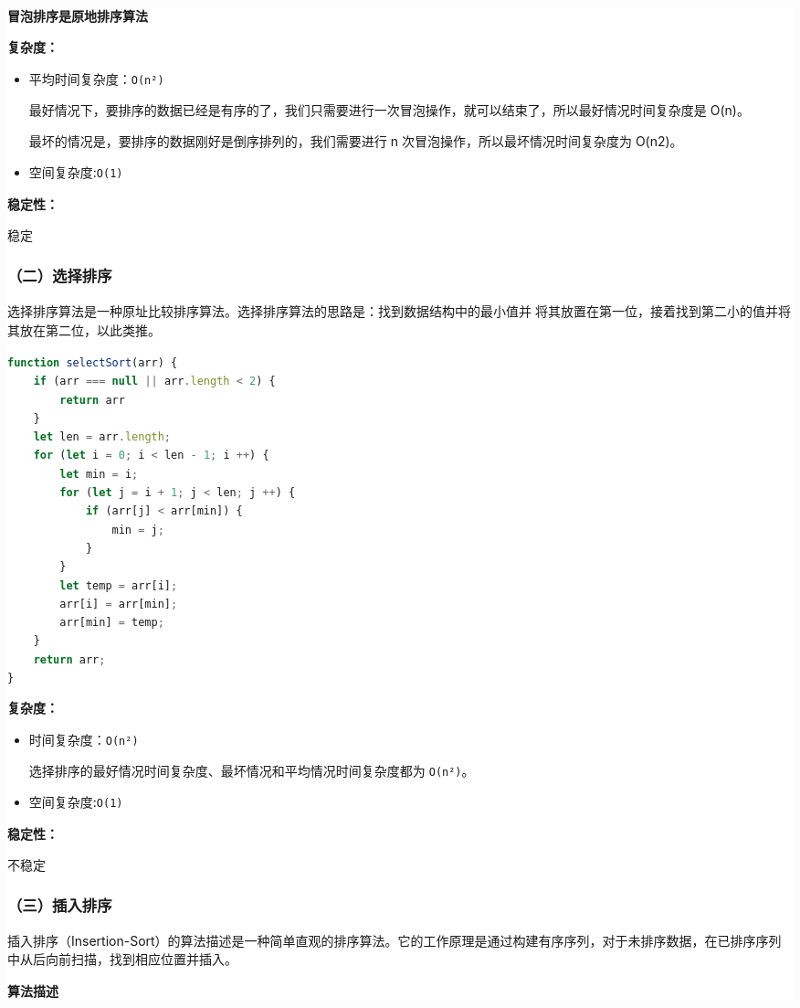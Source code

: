 **冒泡排序是原地排序算法**

**复杂度：**

* 平均时间复杂度：`O(n²)`

  最好情况下，要排序的数据已经是有序的了，我们只需要进行一次冒泡操作，就可以结束了，所以最好情况时间复杂度是 O(n)。

  最坏的情况是，要排序的数据刚好是倒序排列的，我们需要进行 n 次冒泡操作，所以最坏情况时间复杂度为 O(n2)。

* 空间复杂度:`O(1)`

**稳定性：**

稳定

### <span id = "jump2">（二）选择排序</span>

选择排序算法是一种原址比较排序算法。选择排序算法的思路是：找到数据结构中的最小值并 将其放置在第一位，接着找到第二小的值并将其放在第二位，以此类推。

```js
function selectSort(arr) {
    if (arr === null || arr.length < 2) {
        return arr
    }
    let len = arr.length;
    for (let i = 0; i < len - 1; i ++) {
        let min = i;
        for (let j = i + 1; j < len; j ++) {
            if (arr[j] < arr[min]) {
                min = j;
            }
        }
        let temp = arr[i];
        arr[i] = arr[min];
        arr[min] = temp;
    }
    return arr;
}
```

**复杂度：**

* 时间复杂度：`O(n²)`

  选择排序的最好情况时间复杂度、最坏情况和平均情况时间复杂度都为 `O(n²)`。

* 空间复杂度:`O(1)`

**稳定性：**

不稳定

### <span id = "jump3">（三）插入排序</span>

插入排序（Insertion-Sort）的算法描述是一种简单直观的排序算法。它的工作原理是通过构建有序序列，对于未排序数据，在已排序序列中从后向前扫描，找到相应位置并插入。

**算法描述**
